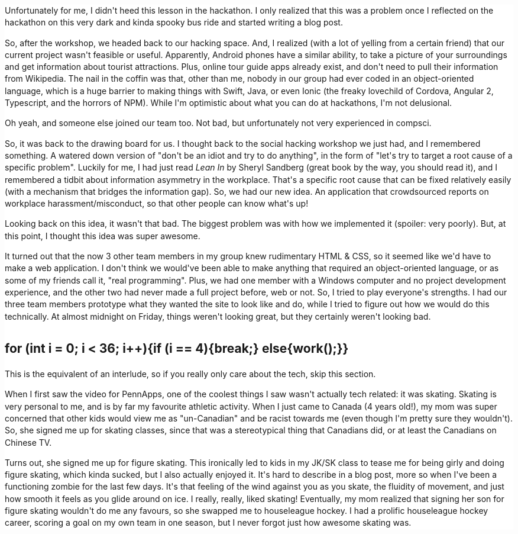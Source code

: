 Unfortunately for me, I didn't heed this lesson in the hackathon. I only realized that this was a problem once I reflected on the hackathon on this very dark and kinda spooky bus ride and started writing a blog post.

So, after the workshop, we headed back to our hacking space. And, I realized (with a lot of yelling from a certain friend) that our current project wasn't feasible or useful. Apparently, Android phones have a similar ability, to take a picture of your surroundings and get information about tourist attractions. Plus, online tour guide apps already exist, and don't need to pull their information from Wikipedia. The nail in the coffin was that, other than me, nobody in our group had ever coded in an object-oriented language, which is a huge barrier to making things with Swift, Java, or even Ionic (the freaky lovechild of Cordova, Angular 2, Typescript, and the horrors of NPM). While I'm optimistic about what you can do at hackathons, I'm not delusional.

Oh yeah, and someone else joined our team too. Not bad, but unfortunately not very experienced in compsci.

So, it was back to the drawing board for us. I thought back to the social hacking workshop we just had, and I remembered something. A watered down version of "don't be an idiot and try to do anything", in the form of "let's try to target a root cause of a specific problem". Luckily for me, I had just read *Lean In* by Sheryl Sandberg (great book by the way, you should read it), and I remembered a tidbit about information asymmetry in the workplace. That's a specific root cause that can be fixed relatively easily (with a mechanism that bridges the information gap). So, we had our new idea. An application that crowdsourced reports on workplace harassment/misconduct, so that other people can know what's up!

Looking back on this idea, it wasn't that bad. The biggest problem was with how we implemented it (spoiler: very poorly). But, at this point, I thought this idea was super awesome.

It turned out that the now 3 other team members in my group knew rudimentary HTML & CSS, so it seemed like we'd have to make a web application. I don't think we would've been able to make anything that required an object-oriented language, or as some of my friends call it, "real programming". Plus, we had one member with a Windows computer and no project development experience, and the other two had never made a full project before, web or not. So, I tried to play everyone's strengths. I had our three team members prototype what they wanted the site to look like and do, while I tried to figure out how we would do this technically. At almost midnight on Friday, things weren't looking great, but they certainly weren't looking bad.

## for (int i = 0; i < 36; i++){if (i == 4){break;} else{work();}}

This is the equivalent of an interlude, so if you really only care about the tech, skip this section.

When I first saw the video for PennApps, one of the coolest things I saw wasn't actually tech related: it was skating. Skating is very personal to me, and is by far my favourite athletic activity. When I just came to Canada (4 years old!), my mom was super concerned that other kids would view me as "un-Canadian" and be racist towards me (even though I'm pretty sure they wouldn't). So, she signed me up for skating classes, since that was a stereotypical thing that Canadians did, or at least the Canadians on Chinese TV.

Turns out, she signed me up for figure skating. This ironically led to kids in my JK/SK class to tease me for being girly and doing figure skating, which kinda sucked, but I also actually enjoyed it. It's hard to describe in a blog post, more so when I've been a functioning zombie for the last few days. It's that feeling of the wind against you as you skate, the fluidity of movement, and just how smooth it feels as you glide around on ice. I really, really, liked skating! Eventually, my mom realized that signing her son for figure skating wouldn't do me any favours, so she swapped me to houseleague hockey. I had a prolific houseleague hockey career, scoring a goal on my own team in one season, but I never forgot just how awesome skating was.
